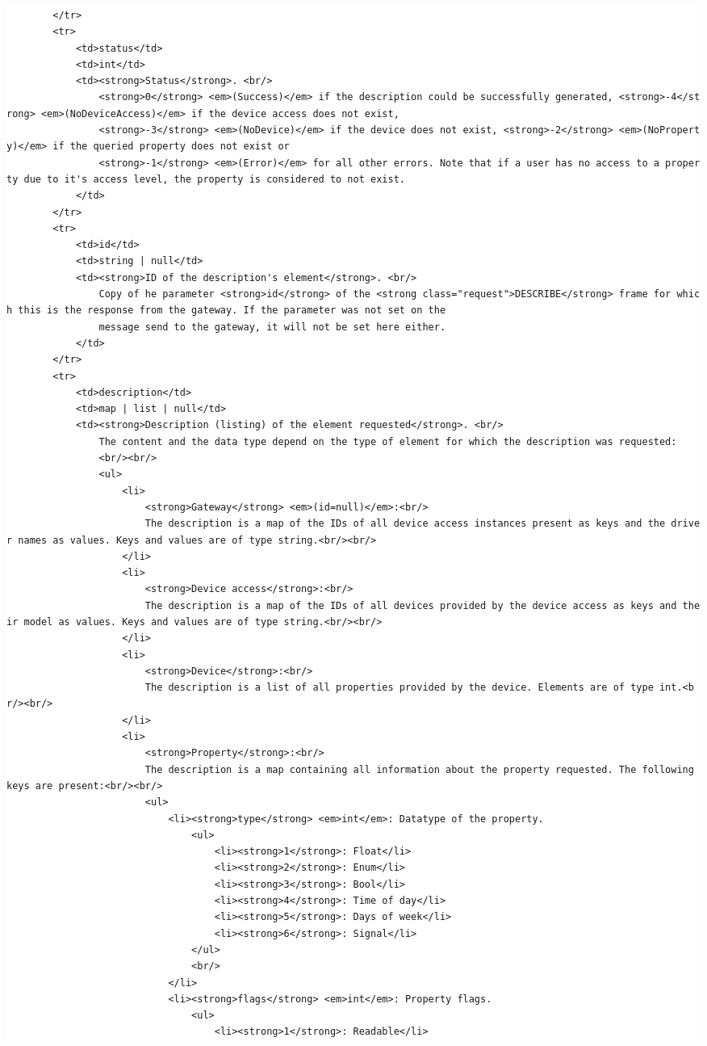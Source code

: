             </tr>
            <tr>
                <td>status</td>
                <td>int</td>
                <td><strong>Status</strong>. <br/>
                    <strong>0</strong> <em>(Success)</em> if the description could be successfully generated, <strong>-4</strong> <em>(NoDeviceAccess)</em> if the device access does not exist, 
                    <strong>-3</strong> <em>(NoDevice)</em> if the device does not exist, <strong>-2</strong> <em>(NoProperty)</em> if the queried property does not exist or 
                    <strong>-1</strong> <em>(Error)</em> for all other errors. Note that if a user has no access to a property due to it's access level, the property is considered to not exist.
                </td>
            </tr>
            <tr>
                <td>id</td>
                <td>string | null</td>
                <td><strong>ID of the description's element</strong>. <br/>
                    Copy of he parameter <strong>id</strong> of the <strong class="request">DESCRIBE</strong> frame for which this is the response from the gateway. If the parameter was not set on the
                    message send to the gateway, it will not be set here either.
                </td>
            </tr>
            <tr>
                <td>description</td>
                <td>map | list | null</td>
                <td><strong>Description (listing) of the element requested</strong>. <br/>
                    The content and the data type depend on the type of element for which the description was requested:
                    <br/><br/>
                    <ul>
                        <li>
                            <strong>Gateway</strong> <em>(id=null)</em>:<br/>
                            The description is a map of the IDs of all device access instances present as keys and the driver names as values. Keys and values are of type string.<br/><br/>
                        </li>
                        <li>
                            <strong>Device access</strong>:<br/>
                            The description is a map of the IDs of all devices provided by the device access as keys and their model as values. Keys and values are of type string.<br/><br/>
                        </li>
                        <li>
                            <strong>Device</strong>:<br/>
                            The description is a list of all properties provided by the device. Elements are of type int.<br/><br/>
                        </li>
                        <li>
                            <strong>Property</strong>:<br/>
                            The description is a map containing all information about the property requested. The following keys are present:<br/><br/>
                            <ul>
                                <li><strong>type</strong> <em>int</em>: Datatype of the property. 
                                    <ul>
                                        <li><strong>1</strong>: Float</li>
                                        <li><strong>2</strong>: Enum</li>
                                        <li><strong>3</strong>: Bool</li>
                                        <li><strong>4</strong>: Time of day</li>
                                        <li><strong>5</strong>: Days of week</li>
                                        <li><strong>6</strong>: Signal</li>
                                    </ul>
                                    <br/>
                                </li>
                                <li><strong>flags</strong> <em>int</em>: Property flags.
                                    <ul>
                                        <li><strong>1</strong>: Readable</li>